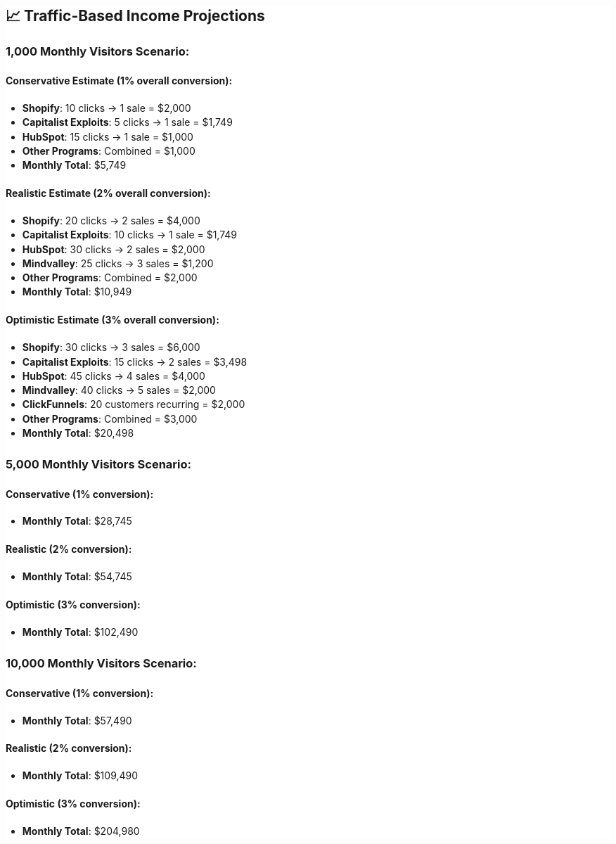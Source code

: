 ## 📈 Traffic-Based Income Projections

### 1,000 Monthly Visitors Scenario:

#### Conservative Estimate (1% overall conversion):
- **Shopify**: 10 clicks → 1 sale = $2,000
- **Capitalist Exploits**: 5 clicks → 1 sale = $1,749
- **HubSpot**: 15 clicks → 1 sale = $1,000
- **Other Programs**: Combined = $1,000
- **Monthly Total**: $5,749

#### Realistic Estimate (2% overall conversion):
- **Shopify**: 20 clicks → 2 sales = $4,000
- **Capitalist Exploits**: 10 clicks → 1 sale = $1,749
- **HubSpot**: 30 clicks → 2 sales = $2,000
- **Mindvalley**: 25 clicks → 3 sales = $1,200
- **Other Programs**: Combined = $2,000
- **Monthly Total**: $10,949

#### Optimistic Estimate (3% overall conversion):
- **Shopify**: 30 clicks → 3 sales = $6,000
- **Capitalist Exploits**: 15 clicks → 2 sales = $3,498
- **HubSpot**: 45 clicks → 4 sales = $4,000
- **Mindvalley**: 40 clicks → 5 sales = $2,000
- **ClickFunnels**: 20 customers recurring = $2,000
- **Other Programs**: Combined = $3,000
- **Monthly Total**: $20,498

### 5,000 Monthly Visitors Scenario:

#### Conservative (1% conversion):
- **Monthly Total**: $28,745

#### Realistic (2% conversion):
- **Monthly Total**: $54,745

#### Optimistic (3% conversion):
- **Monthly Total**: $102,490

### 10,000 Monthly Visitors Scenario:

#### Conservative (1% conversion):
- **Monthly Total**: $57,490

#### Realistic (2% conversion):
- **Monthly Total**: $109,490

#### Optimistic (3% conversion):
- **Monthly Total**: $204,980
